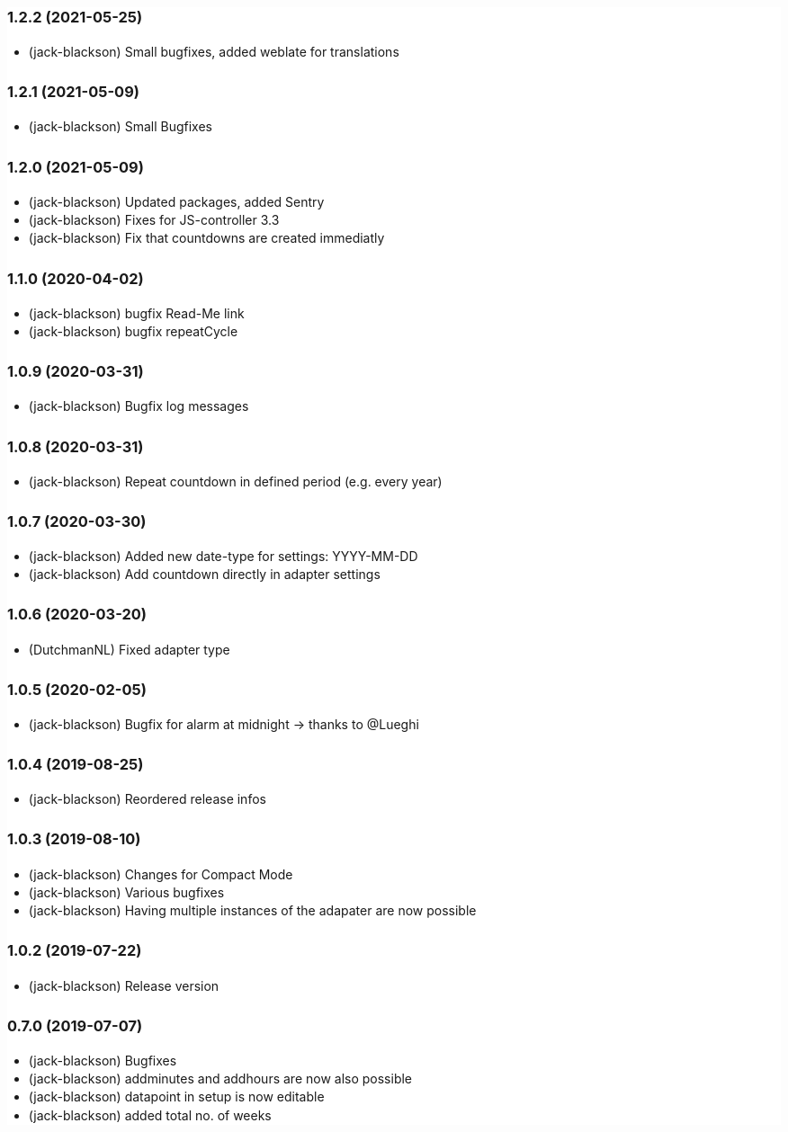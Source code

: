 ### 1.2.2 (2021-05-25) 
* (jack-blackson) Small bugfixes, added weblate for translations

### 1.2.1 (2021-05-09) 
* (jack-blackson) Small Bugfixes

### 1.2.0 (2021-05-09) 
* (jack-blackson) Updated packages, added Sentry
* (jack-blackson) Fixes for JS-controller 3.3
* (jack-blackson) Fix that countdowns are created immediatly


### 1.1.0 (2020-04-02) 
* (jack-blackson) bugfix Read-Me link
* (jack-blackson) bugfix repeatCycle

### 1.0.9 (2020-03-31)
* (jack-blackson) Bugfix log messages

### 1.0.8 (2020-03-31)
* (jack-blackson) Repeat countdown in defined period (e.g. every year)

### 1.0.7 (2020-03-30)
* (jack-blackson) Added new date-type for settings: YYYY-MM-DD
* (jack-blackson) Add countdown directly in adapter settings

### 1.0.6 (2020-03-20)
* (DutchmanNL) Fixed adapter type

### 1.0.5 (2020-02-05)
* (jack-blackson) Bugfix for alarm at midnight -> thanks to @Lueghi

### 1.0.4 (2019-08-25)
* (jack-blackson) Reordered release infos

### 1.0.3 (2019-08-10)
* (jack-blackson) Changes for Compact Mode
* (jack-blackson) Various bugfixes
* (jack-blackson) Having multiple instances of the adapater are now possible

### 1.0.2 (2019-07-22)
* (jack-blackson) Release version

### 0.7.0 (2019-07-07)
* (jack-blackson) Bugfixes
* (jack-blackson) addminutes and addhours are now also possible
* (jack-blackson) datapoint in setup is now editable
* (jack-blackson) added total no. of weeks
